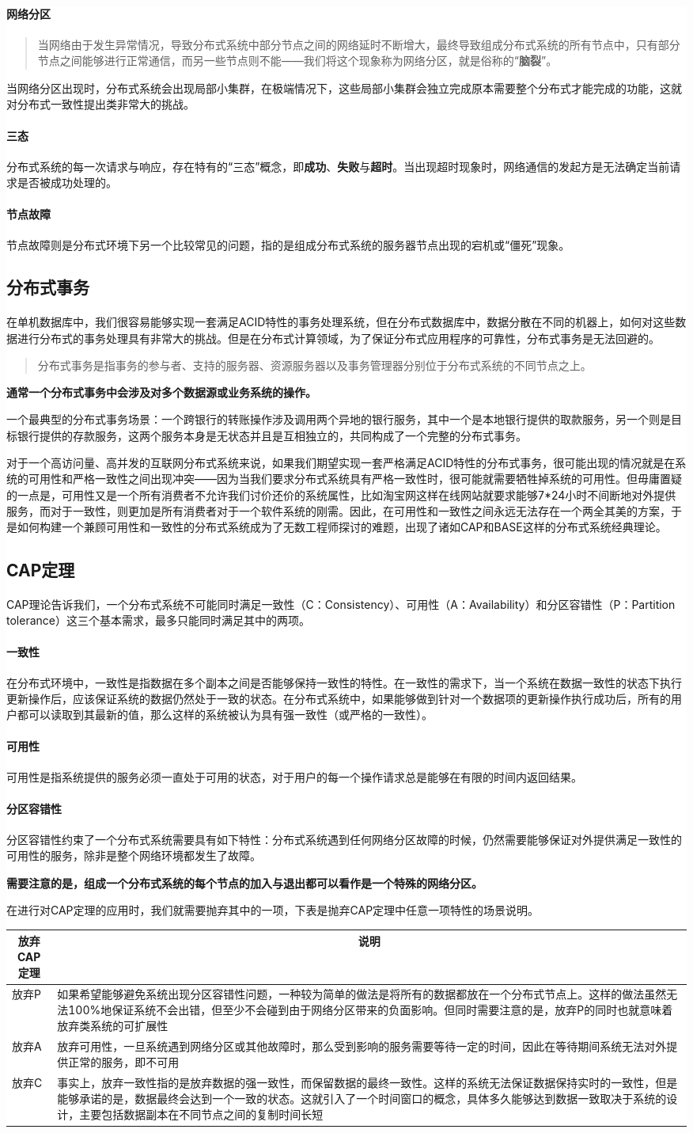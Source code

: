 #### 网络分区
> 当网络由于发生异常情况，导致分布式系统中部分节点之间的网络延时不断增大，最终导致组成分布式系统的所有节点中，只有部分节点之间能够进行正常通信，而另一些节点则不能——我们将这个现象称为网络分区，就是俗称的“**脑裂**”。

当网络分区出现时，分布式系统会出现局部小集群，在极端情况下，这些局部小集群会独立完成原本需要整个分布式才能完成的功能，这就对分布式一致性提出类非常大的挑战。

#### 三态
分布式系统的每一次请求与响应，存在特有的“三态”概念，即**成功**、**失败**与**超时**。当出现超时现象时，网络通信的发起方是无法确定当前请求是否被成功处理的。

#### 节点故障
节点故障则是分布式环境下另一个比较常见的问题，指的是组成分布式系统的服务器节点出现的宕机或“僵死”现象。

## 分布式事务
在单机数据库中，我们很容易能够实现一套满足ACID特性的事务处理系统，但在分布式数据库中，数据分散在不同的机器上，如何对这些数据进行分布式的事务处理具有非常大的挑战。但是在分布式计算领域，为了保证分布式应用程序的可靠性，分布式事务是无法回避的。

> 分布式事务是指事务的参与者、支持的服务器、资源服务器以及事务管理器分别位于分布式系统的不同节点之上。

**通常一个分布式事务中会涉及对多个数据源或业务系统的操作。**

一个最典型的分布式事务场景：一个跨银行的转账操作涉及调用两个异地的银行服务，其中一个是本地银行提供的取款服务，另一个则是目标银行提供的存款服务，这两个服务本身是无状态并且是互相独立的，共同构成了一个完整的分布式事务。

对于一个高访问量、高并发的互联网分布式系统来说，如果我们期望实现一套严格满足ACID特性的分布式事务，很可能出现的情况就是在系统的可用性和严格一致性之间出现冲突——因为当我们要求分布式系统具有严格一致性时，很可能就需要牺牲掉系统的可用性。但毋庸置疑的一点是，可用性又是一个所有消费者不允许我们讨价还价的系统属性，比如淘宝网这样在线网站就要求能够7*24小时不间断地对外提供服务，而对于一致性，则更加是所有消费者对于一个软件系统的刚需。因此，在可用性和一致性之间永远无法存在一个两全其美的方案，于是如何构建一个兼顾可用性和一致性的分布式系统成为了无数工程师探讨的难题，出现了诸如CAP和BASE这样的分布式系统经典理论。

## CAP定理
CAP理论告诉我们，一个分布式系统不可能同时满足一致性（C：Consistency）、可用性（A：Availability）和分区容错性（P：Partition tolerance）这三个基本需求，最多只能同时满足其中的两项。

#### 一致性
在分布式环境中，一致性是指数据在多个副本之间是否能够保持一致性的特性。在一致性的需求下，当一个系统在数据一致性的状态下执行更新操作后，应该保证系统的数据仍然处于一致的状态。在分布式系统中，如果能够做到针对一个数据项的更新操作执行成功后，所有的用户都可以读取到其最新的值，那么这样的系统被认为具有强一致性（或严格的一致性）。

#### 可用性
可用性是指系统提供的服务必须一直处于可用的状态，对于用户的每一个操作请求总是能够在有限的时间内返回结果。

#### 分区容错性
分区容错性约束了一个分布式系统需要具有如下特性：分布式系统遇到任何网络分区故障的时候，仍然需要能够保证对外提供满足一致性的可用性的服务，除非是整个网络环境都发生了故障。

**需要注意的是，组成一个分布式系统的每个节点的加入与退出都可以看作是一个特殊的网络分区。**

在进行对CAP定理的应用时，我们就需要抛弃其中的一项，下表是抛弃CAP定理中任意一项特性的场景说明。

放弃CAP定理	|说明
---|---
放弃P	|如果希望能够避免系统出现分区容错性问题，一种较为简单的做法是将所有的数据都放在一个分布式节点上。这样的做法虽然无法100%地保证系统不会出错，但至少不会碰到由于网络分区带来的负面影响。但同时需要注意的是，放弃P的同时也就意味着放弃类系统的可扩展性
放弃A	|放弃可用性，一旦系统遇到网络分区或其他故障时，那么受到影响的服务需要等待一定的时间，因此在等待期间系统无法对外提供正常的服务，即不可用
放弃C|	事实上，放弃一致性指的是放弃数据的强一致性，而保留数据的最终一致性。这样的系统无法保证数据保持实时的一致性，但是能够承诺的是，数据最终会达到一个一致的状态。这就引入了一个时间窗口的概念，具体多久能够达到数据一致取决于系统的设计，主要包括数据副本在不同节点之间的复制时间长短

